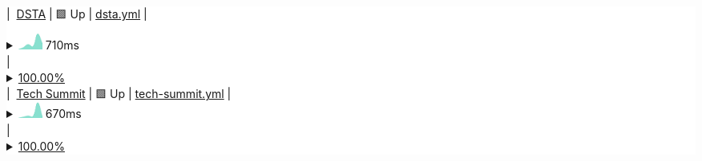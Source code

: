 | <img alt="" src="https://icons.duckduckgo.com/ip3/null.ico" height="13"> [DSTA](www.dsta.gov.sg) | 🟩 Up | [dsta.yml](https://github.com/ravyshankar/cwp-status-uptime/commits/HEAD/history/dsta.yml) | <details><summary><img alt="Response time graph" src="./graphs/dsta/response-time-week.png" height="20"> 710ms</summary></details> | <details><summary><a href="https://ravyshankar.github.io/cwp-status-uptime/history/dsta">100.00%</a></summary></details>
| <img alt="" src="https://icons.duckduckgo.com/ip3/null.ico" height="13"> [Tech Summit](www.techsummit.sg) | 🟩 Up | [tech-summit.yml](https://github.com/ravyshankar/cwp-status-uptime/commits/HEAD/history/tech-summit.yml) | <details><summary><img alt="Response time graph" src="./graphs/tech-summit/response-time-week.png" height="20"> 670ms</summary></details> | <details><summary><a href="https://ravyshankar.github.io/cwp-status-uptime/history/tech-summit">100.00%</a></summary></details>